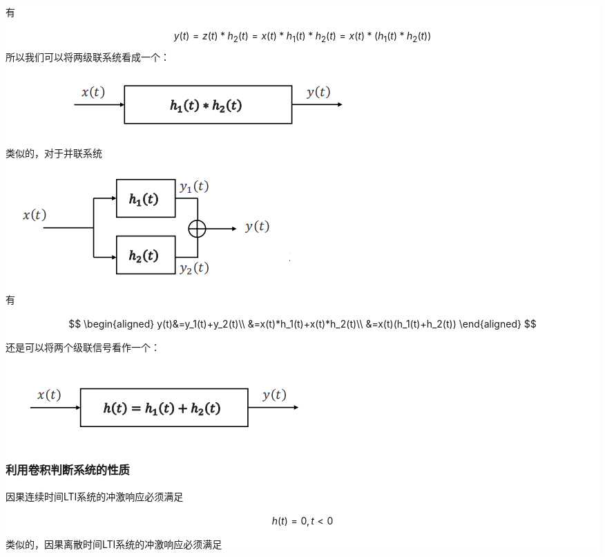 有

$$
y(t)=z(t)*h_2(t)=x(t)*h_1(t)*h_2(t)=x(t)*(h_1(t)*h_2(t))
$$
所以我们可以将两级联系统看成一个：

![image-20211222165155705](/img/image-20211222165155705.png)

类似的，对于并联系统

![image-20211222165224490](/img/image-20211222165224490.png)

有

$$
\begin{aligned}
y(t)&=y_1(t)+y_2(t)\\
&=x(t)*h_1(t)+x(t)*h_2(t)\\
&=x(t)(h_1(t)+h_2(t))
\end{aligned}
$$

还是可以将两个级联信号看作一个：

![image-20211222165400456](/img/image-20211222165400456.png)

### 利用卷积判断系统的性质

因果连续时间LTI系统的冲激响应必须满足

$$
h(t)=0,t<0
$$

类似的，因果离散时间LTI系统的冲激响应必须满足
